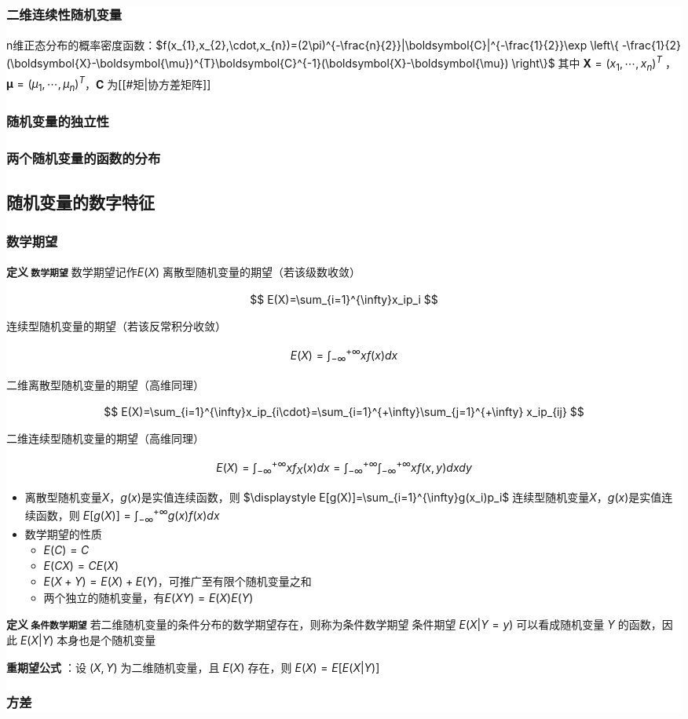 ### 二维连续性随机变量

n维正态分布的概率密度函数：$f(x_{1},x_{2},\cdot,x_{n})=(2\pi)^{-\frac{n}{2}}|\boldsymbol{C}|^{-\frac{1}{2}}\exp \left\{ -\frac{1}{2}(\boldsymbol{X}-\boldsymbol{\mu})^{T}\boldsymbol{C}^{-1}(\boldsymbol{X}-\boldsymbol{\mu}) \right\}$
其中 $\boldsymbol{X}=(x_{1},\cdots,x_{n})^{T}$ ， $\boldsymbol{\mu}=(\mu_{1},\cdots,\mu_{n})^{T}$，$\boldsymbol{C}$ 为[[#矩|协方差矩阵]]

### 随机变量的独立性

### 两个随机变量的函数的分布

## 随机变量的数字特征

### 数学期望

**定义 `数学期望`** 数学期望记作$E(X)$
离散型随机变量的期望（若该级数收敛）

$$
E(X)=\sum_{i=1}^{\infty}x_ip_i
$$

连续型随机变量的期望（若该反常积分收敛）

$$
E(X)=\int_{-\infty}^{+\infty}xf(x)dx
$$

二维离散型随机变量的期望（高维同理）

$$
E(X)=\sum_{i=1}^{\infty}x_ip_{i\cdot}=\sum_{i=1}^{+\infty}\sum_{j=1}^{+\infty} x_ip_{ij}
$$

二维连续型随机变量的期望（高维同理）

$$
E(X)=\int_{-\infty}^{+\infty}xf_X(x)dx=\int_{-\infty}^{+\infty}\int_{-\infty}^{+\infty}xf(x,y)dxdy
$$

- 离散型随机变量$X$，$g(x)$是实值连续函数，则 $\displaystyle E[g(X)]=\sum_{i=1}^{\infty}g(x_i)p_i$
  连续型随机变量$X$，$g(x)$是实值连续函数，则 $\displaystyle E[g(X)]=\int_{-\infty}^{+\infty}g(x)f(x)dx$
- 数学期望的性质
  - $E(C)=C$
  - $E(CX)=CE(X)$
  - $E(X+Y)=E(X)+E(Y)$，可推广至有限个随机变量之和
  - 两个独立的随机变量，有$E(XY)=E(X)E(Y)$

**定义 `条件数学期望`** 若二维随机变量的条件分布的数学期望存在，则称为条件数学期望 
条件期望 $E(X|Y=y)$ 可以看成随机变量  $Y$ 的函数，因此 $E(X|Y)$ 本身也是个随机变量

**重期望公式** ：设 $(X,Y)$ 为二维随机变量，且 $E(X)$ 存在，则 $E(X)=E[E(X|Y)]$

### 方差
